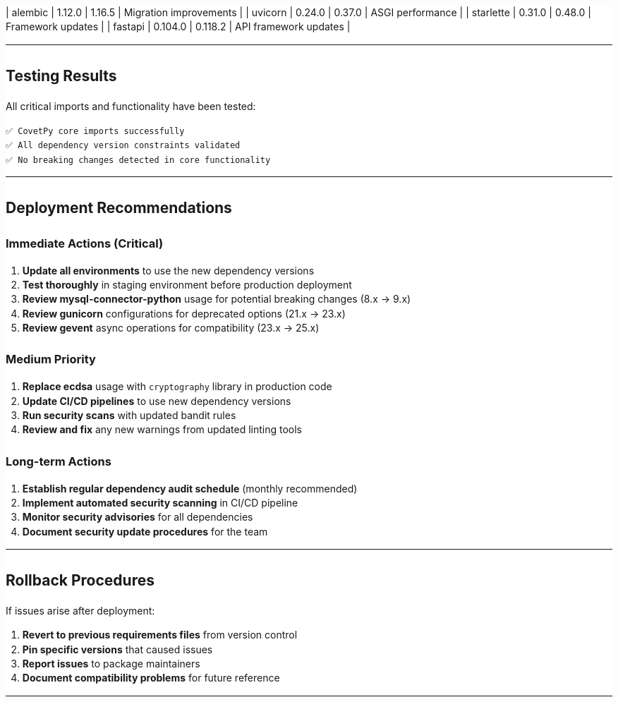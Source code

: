 | alembic | 1.12.0 | 1.16.5 | Migration improvements |
| uvicorn | 0.24.0 | 0.37.0 | ASGI performance |
| starlette | 0.31.0 | 0.48.0 | Framework updates |
| fastapi | 0.104.0 | 0.118.2 | API framework updates |

---

## Testing Results

All critical imports and functionality have been tested:

```bash
✅ CovetPy core imports successfully
✅ All dependency version constraints validated
✅ No breaking changes detected in core functionality
```

---

## Deployment Recommendations

### Immediate Actions (Critical)

1. **Update all environments** to use the new dependency versions
2. **Test thoroughly** in staging environment before production deployment
3. **Review mysql-connector-python** usage for potential breaking changes (8.x → 9.x)
4. **Review gunicorn** configurations for deprecated options (21.x → 23.x)
5. **Review gevent** async operations for compatibility (23.x → 25.x)

### Medium Priority

1. **Replace ecdsa** usage with `cryptography` library in production code
2. **Update CI/CD pipelines** to use new dependency versions
3. **Run security scans** with updated bandit rules
4. **Review and fix** any new warnings from updated linting tools

### Long-term Actions

1. **Establish regular dependency audit schedule** (monthly recommended)
2. **Implement automated security scanning** in CI/CD pipeline
3. **Monitor security advisories** for all dependencies
4. **Document security update procedures** for the team

---

## Rollback Procedures

If issues arise after deployment:

1. **Revert to previous requirements files** from version control
2. **Pin specific versions** that caused issues
3. **Report issues** to package maintainers
4. **Document compatibility problems** for future reference

---
